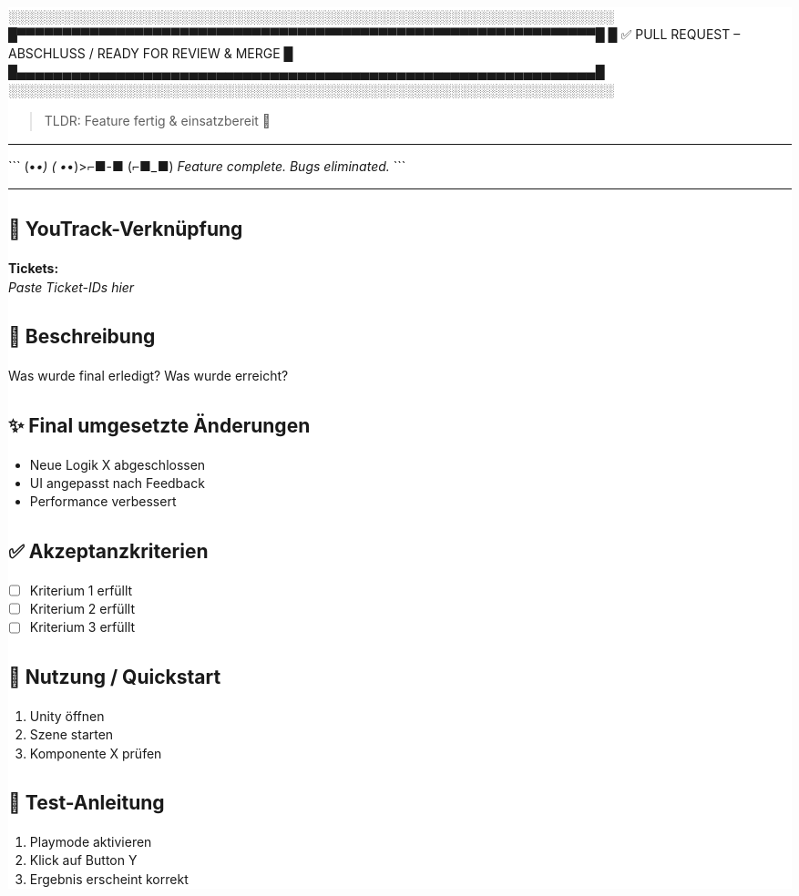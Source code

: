
░░░░░░░░░░░░░░░░░░░░░░░░░░░░░░░░░░░░░░░░░░░░░░░░░░░░░░░░░░░░░░░░░░░
█▀▀▀▀▀▀▀▀▀▀▀▀▀▀▀▀▀▀▀▀▀▀▀▀▀▀▀▀▀▀▀▀▀▀▀▀▀▀▀▀▀▀▀▀▀▀▀▀▀▀▀▀▀▀▀▀▀▀▀▀▀▀▀▀█
█ ✅ PULL REQUEST – ABSCHLUSS / READY FOR REVIEW & MERGE █
█▄▄▄▄▄▄▄▄▄▄▄▄▄▄▄▄▄▄▄▄▄▄▄▄▄▄▄▄▄▄▄▄▄▄▄▄▄▄▄▄▄▄▄▄▄▄▄▄▄▄▄▄▄▄▄▄▄▄▄▄▄▄▄▄█
░░░░░░░░░░░░░░░░░░░░░░░░░░░░░░░░░░░░░░░░░░░░░░░░░░░░░░░░░░░░░░░░░░░

> TLDR: Feature fertig & einsatzbereit 🚀

---

\`\`\`
(•_•)
( •_•)>⌐■-■
(⌐■_■) _Feature complete. Bugs eliminated._
\`\`\`

---

## 🎫 YouTrack-Verknüpfung

**Tickets:**  
*Paste Ticket-IDs hier*

## 📘 Beschreibung

Was wurde final erledigt? Was wurde erreicht?

## ✨ Final umgesetzte Änderungen

- Neue Logik X abgeschlossen
- UI angepasst nach Feedback
- Performance verbessert

## ✅ Akzeptanzkriterien

- [ ] Kriterium 1 erfüllt
- [ ] Kriterium 2 erfüllt
- [ ] Kriterium 3 erfüllt

## 🚀 Nutzung / Quickstart

1. Unity öffnen
2. Szene starten
3. Komponente X prüfen

## 🧪 Test-Anleitung

1. Playmode aktivieren
2. Klick auf Button Y
3. Ergebnis erscheint korrekt

